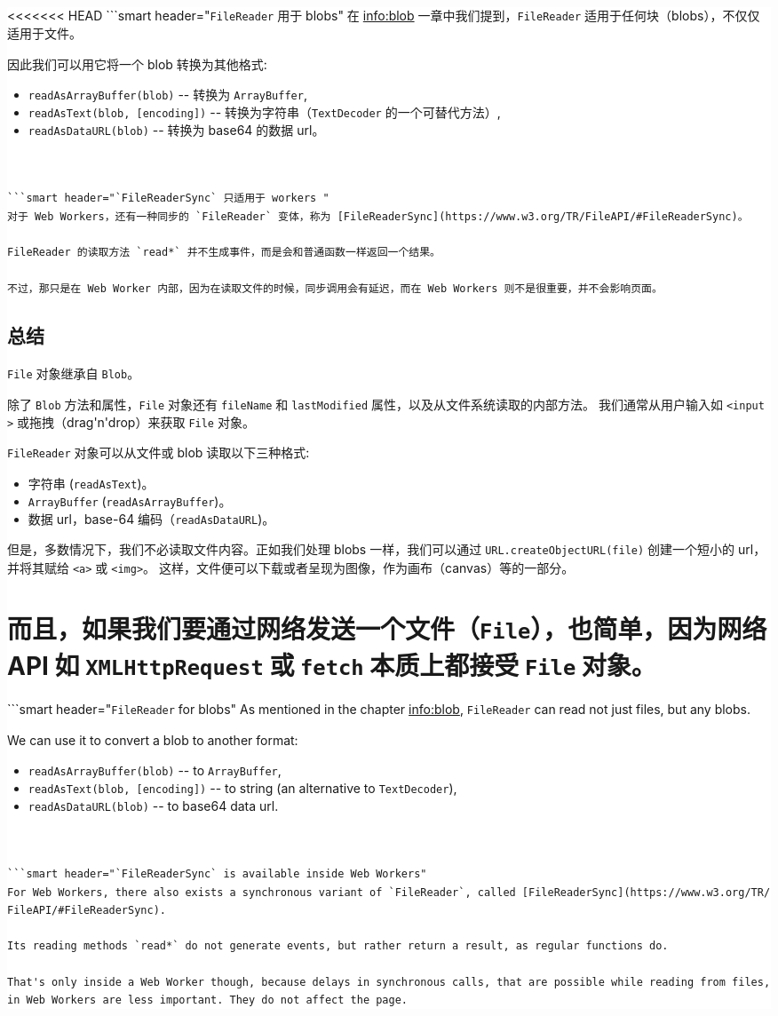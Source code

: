 <<<<<<< HEAD
```smart header="`FileReader` 用于 blobs"
在 <info:blob> 一章中我们提到，`FileReader` 适用于任何块（blobs），不仅仅适用于文件。

因此我们可以用它将一个 blob 转换为其他格式:
- `readAsArrayBuffer(blob)` -- 转换为 `ArrayBuffer`,
- `readAsText(blob, [encoding])` -- 转换为字符串（`TextDecoder` 的一个可替代方法）,
- `readAsDataURL(blob)` -- 转换为 base64 的数据 url。
```


```smart header="`FileReaderSync` 只适用于 workers "
对于 Web Workers，还有一种同步的 `FileReader` 变体，称为 [FileReaderSync](https://www.w3.org/TR/FileAPI/#FileReaderSync)。

FileReader 的读取方法 `read*` 并不生成事件，而是会和普通函数一样返回一个结果。

不过，那只是在 Web Worker 内部，因为在读取文件的时候，同步调用会有延迟，而在 Web Workers 则不是很重要，并不会影响页面。
```

## 总结

`File` 对象继承自 `Blob`。

除了 `Blob` 方法和属性，`File` 对象还有 `fileName` 和 `lastModified` 属性，以及从文件系统读取的内部方法。 我们通常从用户输入如 `<input>` 或拖拽（drag'n'drop）来获取 `File` 对象。

`FileReader` 对象可以从文件或 blob 读取以下三种格式:
- 字符串 (`readAsText`)。
- `ArrayBuffer` (`readAsArrayBuffer`)。
- 数据 url，base-64 编码（`readAsDataURL`)。

但是，多数情况下，我们不必读取文件内容。正如我们处理 blobs 一样，我们可以通过  `URL.createObjectURL(file)` 创建一个短小的 url，并将其赋给 `<a>` 或 `<img>`。 这样，文件便可以下载或者呈现为图像，作为画布（canvas）等的一部分。 

而且，如果我们要通过网络发送一个文件（`File`），也简单，因为网络 API 如 `XMLHttpRequest` 或 `fetch` 本质上都接受 `File` 对象。
=======
```smart header="`FileReader` for blobs"
As mentioned in the chapter <info:blob>, `FileReader` can read not just files, but any blobs.

We can use it to convert a blob to another format:
- `readAsArrayBuffer(blob)` -- to `ArrayBuffer`,
- `readAsText(blob, [encoding])` -- to string (an alternative to `TextDecoder`),
- `readAsDataURL(blob)` -- to base64 data url.
```


```smart header="`FileReaderSync` is available inside Web Workers"
For Web Workers, there also exists a synchronous variant of `FileReader`, called [FileReaderSync](https://www.w3.org/TR/FileAPI/#FileReaderSync).

Its reading methods `read*` do not generate events, but rather return a result, as regular functions do.

That's only inside a Web Worker though, because delays in synchronous calls, that are possible while reading from files, in Web Workers are less important. They do not affect the page.
```
